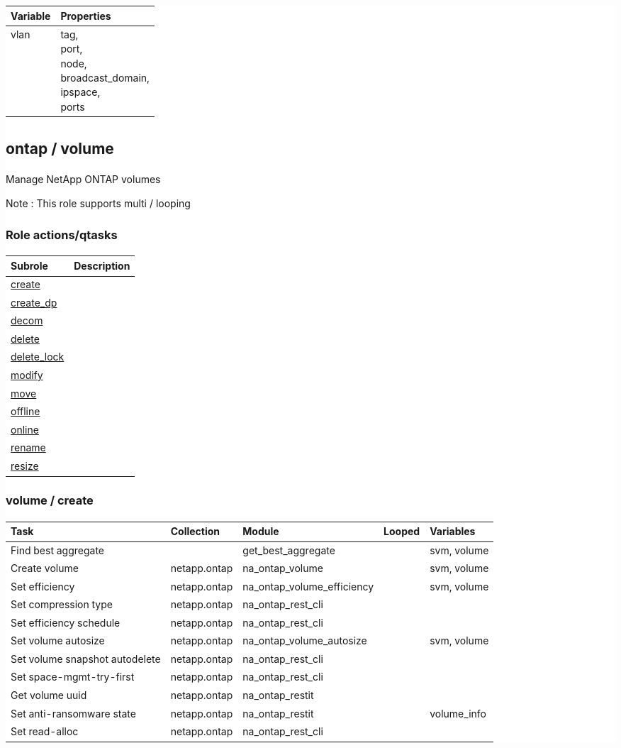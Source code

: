 | Variable | Properties |
| :------- | :--------- |
| vlan | tag, <br/>port, <br/>node, <br/>broadcast_domain, <br/>ipspace, <br/>ports |







## ontap / volume

Manage NetApp ONTAP volumes  
  
Note : This role supports multi / looping





### Role actions/qtasks

| Subrole | Description |
| :------ | :---------- |
| [create](#volume--create) |  |
| [create_dp](#volume--create_dp) |  |
| [decom](#volume--decom) |  |
| [delete](#volume--delete) |  |
| [delete_lock](#volume--delete_lock) |  |
| [modify](#volume--modify) |  |
| [move](#volume--move) |  |
| [offline](#volume--offline) |  |
| [online](#volume--online) |  |
| [rename](#volume--rename) |  |
| [resize](#volume--resize) |  |



### volume / create

| Task | Collection | Module | Looped | Variables |
| :--- | :--------- | :----- | :----- | :-------- |
| Find best aggregate  |  | get_best_aggregate |  | svm, volume |
| Create volume  | netapp.ontap | na_ontap_volume |  | svm, volume |
| Set efficiency  | netapp.ontap | na_ontap_volume_efficiency |  | svm, volume |
| Set compression type  | netapp.ontap | na_ontap_rest_cli |  |  |
| Set efficiency schedule  | netapp.ontap | na_ontap_rest_cli |  |  |
| Set volume autosize  | netapp.ontap | na_ontap_volume_autosize |  | svm, volume |
| Set volume snapshot autodelete  | netapp.ontap | na_ontap_rest_cli |  |  |
| Set space-mgmt-try-first  | netapp.ontap | na_ontap_rest_cli |  |  |
| Get volume uuid  | netapp.ontap | na_ontap_restit |  |  |
| Set anti-ransomware state  | netapp.ontap | na_ontap_restit |  | volume_info |
| Set read-alloc  | netapp.ontap | na_ontap_rest_cli |  |  |
